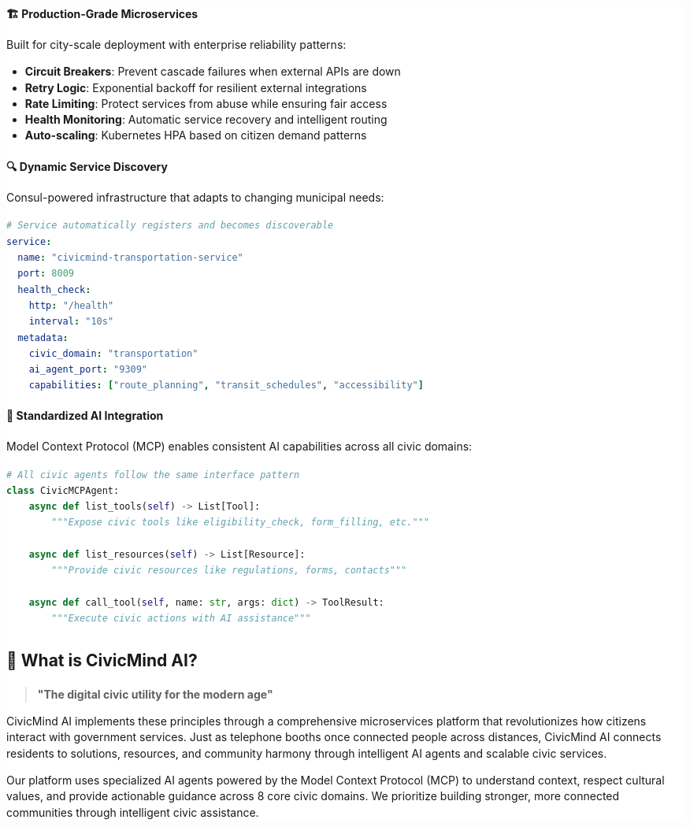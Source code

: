 #### 🏗️ **Production-Grade Microservices**
Built for city-scale deployment with enterprise reliability patterns:

- **Circuit Breakers**: Prevent cascade failures when external APIs are down
- **Retry Logic**: Exponential backoff for resilient external integrations  
- **Rate Limiting**: Protect services from abuse while ensuring fair access
- **Health Monitoring**: Automatic service recovery and intelligent routing
- **Auto-scaling**: Kubernetes HPA based on citizen demand patterns

#### 🔍 **Dynamic Service Discovery**
Consul-powered infrastructure that adapts to changing municipal needs:

```yaml
# Service automatically registers and becomes discoverable
service:
  name: "civicmind-transportation-service"
  port: 8009
  health_check:
    http: "/health"
    interval: "10s"
  metadata:
    civic_domain: "transportation"
    ai_agent_port: "9309"
    capabilities: ["route_planning", "transit_schedules", "accessibility"]
```

#### 🤖 **Standardized AI Integration**
Model Context Protocol (MCP) enables consistent AI capabilities across all civic domains:

```python
# All civic agents follow the same interface pattern
class CivicMCPAgent:
    async def list_tools(self) -> List[Tool]:
        """Expose civic tools like eligibility_check, form_filling, etc."""
        
    async def list_resources(self) -> List[Resource]: 
        """Provide civic resources like regulations, forms, contacts"""
        
    async def call_tool(self, name: str, args: dict) -> ToolResult:
        """Execute civic actions with AI assistance"""
```

## 🌟 **What is CivicMind AI?**

> **"The digital civic utility for the modern age"**

CivicMind AI implements these principles through a comprehensive microservices platform that revolutionizes how citizens interact with government services. Just as telephone booths once connected people across distances, CivicMind AI connects residents to solutions, resources, and community harmony through intelligent AI agents and scalable civic services.

Our platform uses specialized AI agents powered by the Model Context Protocol (MCP) to understand context, respect cultural values, and provide actionable guidance across 8 core civic domains. We prioritize building stronger, more connected communities through intelligent civic assistance.
